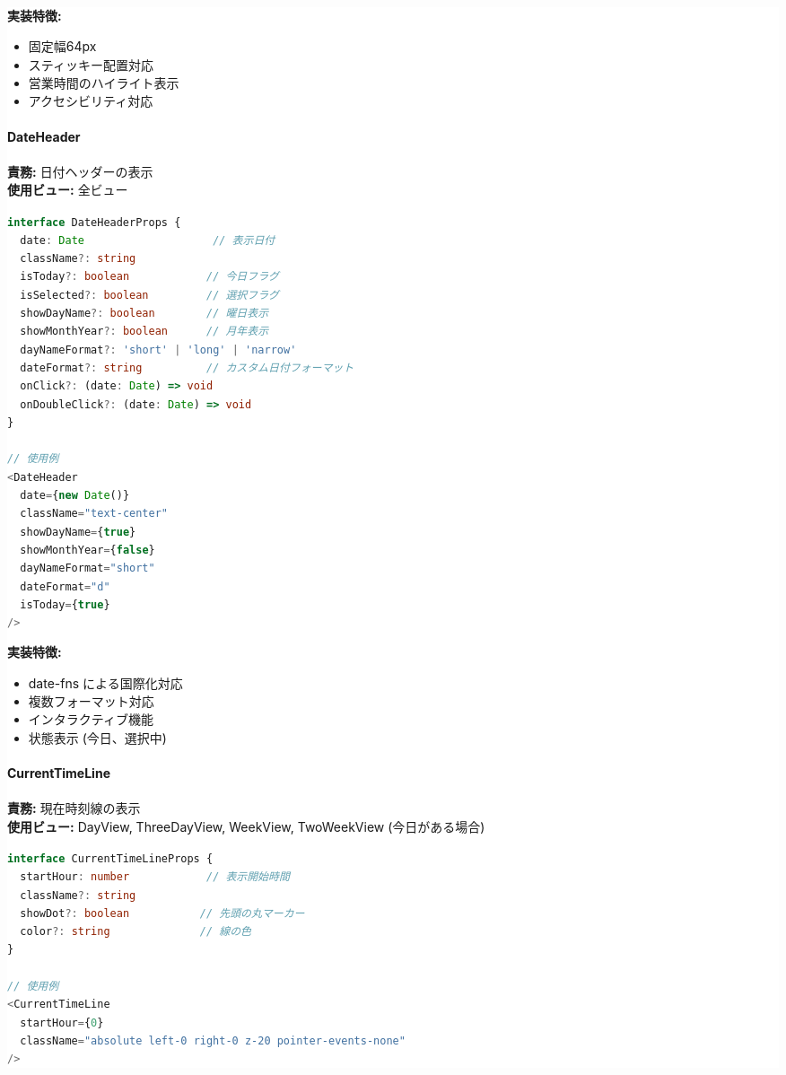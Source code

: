 **実装特徴:**
- 固定幅64px
- スティッキー配置対応
- 営業時間のハイライト表示
- アクセシビリティ対応

#### DateHeader
**責務:** 日付ヘッダーの表示  
**使用ビュー:** 全ビュー

```typescript
interface DateHeaderProps {
  date: Date                    // 表示日付
  className?: string
  isToday?: boolean            // 今日フラグ
  isSelected?: boolean         // 選択フラグ
  showDayName?: boolean        // 曜日表示
  showMonthYear?: boolean      // 月年表示
  dayNameFormat?: 'short' | 'long' | 'narrow'
  dateFormat?: string          // カスタム日付フォーマット
  onClick?: (date: Date) => void
  onDoubleClick?: (date: Date) => void
}

// 使用例
<DateHeader
  date={new Date()}
  className="text-center"
  showDayName={true}
  showMonthYear={false}
  dayNameFormat="short"
  dateFormat="d"
  isToday={true}
/>
```

**実装特徴:**
- date-fns による国際化対応
- 複数フォーマット対応
- インタラクティブ機能
- 状態表示 (今日、選択中)

#### CurrentTimeLine
**責務:** 現在時刻線の表示  
**使用ビュー:** DayView, ThreeDayView, WeekView, TwoWeekView (今日がある場合)

```typescript
interface CurrentTimeLineProps {
  startHour: number            // 表示開始時間
  className?: string
  showDot?: boolean           // 先頭の丸マーカー
  color?: string              // 線の色
}

// 使用例
<CurrentTimeLine
  startHour={0}
  className="absolute left-0 right-0 z-20 pointer-events-none"
/>
```
